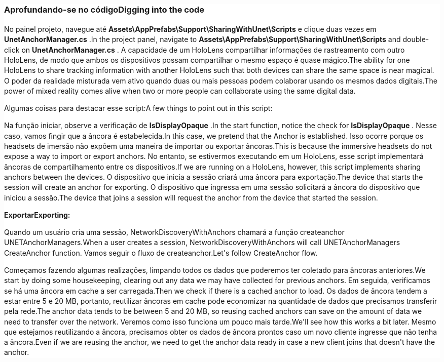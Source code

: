 ### <a name="digging-into-the-code"></a><span data-ttu-id="d281f-269">Aprofundando-se no código</span><span class="sxs-lookup"><span data-stu-id="d281f-269">Digging into the code</span></span>

<span data-ttu-id="d281f-270">No painel projeto, navegue até **Assets\AppPrefabs\Support\SharingWithUnet\Scripts** e clique duas vezes em **UnetAnchorManager.cs** .</span><span class="sxs-lookup"><span data-stu-id="d281f-270">In the project panel, navigate to **Assets\AppPrefabs\Support\SharingWithUnet\Scripts** and double-click on **UnetAnchorManager.cs** .</span></span> <span data-ttu-id="d281f-271">A capacidade de um HoloLens compartilhar informações de rastreamento com outro HoloLens, de modo que ambos os dispositivos possam compartilhar o mesmo espaço é quase mágico.</span><span class="sxs-lookup"><span data-stu-id="d281f-271">The ability for one HoloLens to share tracking information with another HoloLens such that both devices can share the same space is near magical.</span></span> <span data-ttu-id="d281f-272">O poder da realidade misturada vem ativo quando duas ou mais pessoas podem colaborar usando os mesmos dados digitais.</span><span class="sxs-lookup"><span data-stu-id="d281f-272">The power of mixed reality comes alive when two or more people can collaborate using the same digital data.</span></span>

<span data-ttu-id="d281f-273">Algumas coisas para destacar esse script:</span><span class="sxs-lookup"><span data-stu-id="d281f-273">A few things to point out in this script:</span></span>

<span data-ttu-id="d281f-274">Na função iniciar, observe a verificação de **IsDisplayOpaque** .</span><span class="sxs-lookup"><span data-stu-id="d281f-274">In the start function, notice the check for **IsDisplayOpaque** .</span></span> <span data-ttu-id="d281f-275">Nesse caso, vamos fingir que a âncora é estabelecida.</span><span class="sxs-lookup"><span data-stu-id="d281f-275">In this case, we pretend that the Anchor is established.</span></span> <span data-ttu-id="d281f-276">Isso ocorre porque os headsets de imersão não expõem uma maneira de importar ou exportar âncoras.</span><span class="sxs-lookup"><span data-stu-id="d281f-276">This is because the immersive headsets do not expose a way to import or export anchors.</span></span> <span data-ttu-id="d281f-277">No entanto, se estivermos executando em um HoloLens, esse script implementará âncoras de compartilhamento entre os dispositivos.</span><span class="sxs-lookup"><span data-stu-id="d281f-277">If we are running on a HoloLens, however, this script implements sharing anchors between the devices.</span></span> <span data-ttu-id="d281f-278">O dispositivo que inicia a sessão criará uma âncora para exportação.</span><span class="sxs-lookup"><span data-stu-id="d281f-278">The device that starts the session will create an anchor for exporting.</span></span> <span data-ttu-id="d281f-279">O dispositivo que ingressa em uma sessão solicitará a âncora do dispositivo que iniciou a sessão.</span><span class="sxs-lookup"><span data-stu-id="d281f-279">The device that joins a session will request the anchor from the device that started the session.</span></span>

<span data-ttu-id="d281f-280">**Exportar**</span><span class="sxs-lookup"><span data-stu-id="d281f-280">**Exporting:**</span></span>

<span data-ttu-id="d281f-281">Quando um usuário cria uma sessão, NetworkDiscoveryWithAnchors chamará a função createanchor UNETAnchorManagers.</span><span class="sxs-lookup"><span data-stu-id="d281f-281">When a user creates a session, NetworkDiscoveryWithAnchors will call UNETAnchorManagers CreateAnchor function.</span></span> <span data-ttu-id="d281f-282">Vamos seguir o fluxo de createanchor.</span><span class="sxs-lookup"><span data-stu-id="d281f-282">Let's follow CreateAnchor flow.</span></span>

<span data-ttu-id="d281f-283">Começamos fazendo algumas realizações, limpando todos os dados que poderemos ter coletado para âncoras anteriores.</span><span class="sxs-lookup"><span data-stu-id="d281f-283">We start by doing some housekeeping, clearing out any data we may have collected for previous anchors.</span></span> <span data-ttu-id="d281f-284">Em seguida, verificamos se há uma âncora em cache a ser carregada.</span><span class="sxs-lookup"><span data-stu-id="d281f-284">Then we check if there is a cached anchor to load.</span></span> <span data-ttu-id="d281f-285">Os dados de âncora tendem a estar entre 5 e 20 MB, portanto, reutilizar âncoras em cache pode economizar na quantidade de dados que precisamos transferir pela rede.</span><span class="sxs-lookup"><span data-stu-id="d281f-285">The anchor data tends to be between 5 and 20 MB, so reusing cached anchors can save on the amount of data we need to transfer over the network.</span></span> <span data-ttu-id="d281f-286">Veremos como isso funciona um pouco mais tarde.</span><span class="sxs-lookup"><span data-stu-id="d281f-286">We'll see how this works a bit later.</span></span> <span data-ttu-id="d281f-287">Mesmo que estejamos reutilizando a âncora, precisamos obter os dados de âncora prontos caso um novo cliente ingresse que não tenha a âncora.</span><span class="sxs-lookup"><span data-stu-id="d281f-287">Even if we are reusing the anchor, we need to get the anchor data ready in case a new client joins that doesn't have the anchor.</span></span>
